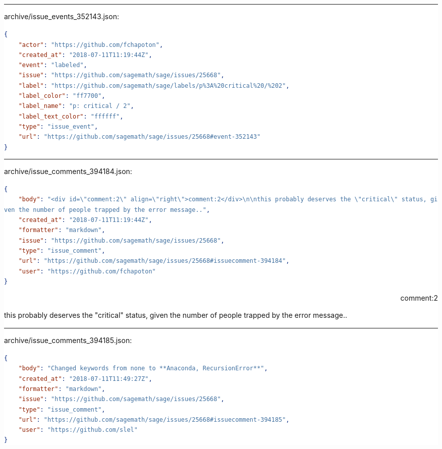 
---

archive/issue_events_352143.json:
```json
{
    "actor": "https://github.com/fchapoton",
    "created_at": "2018-07-11T11:19:44Z",
    "event": "labeled",
    "issue": "https://github.com/sagemath/sage/issues/25668",
    "label": "https://github.com/sagemath/sage/labels/p%3A%20critical%20/%202",
    "label_color": "ff7700",
    "label_name": "p: critical / 2",
    "label_text_color": "ffffff",
    "type": "issue_event",
    "url": "https://github.com/sagemath/sage/issues/25668#event-352143"
}
```



---

archive/issue_comments_394184.json:
```json
{
    "body": "<div id=\"comment:2\" align=\"right\">comment:2</div>\n\nthis probably deserves the \"critical\" status, given the number of people trapped by the error message..",
    "created_at": "2018-07-11T11:19:44Z",
    "formatter": "markdown",
    "issue": "https://github.com/sagemath/sage/issues/25668",
    "type": "issue_comment",
    "url": "https://github.com/sagemath/sage/issues/25668#issuecomment-394184",
    "user": "https://github.com/fchapoton"
}
```

<div id="comment:2" align="right">comment:2</div>

this probably deserves the "critical" status, given the number of people trapped by the error message..



---

archive/issue_comments_394185.json:
```json
{
    "body": "Changed keywords from none to **Anaconda, RecursionError**",
    "created_at": "2018-07-11T11:49:27Z",
    "formatter": "markdown",
    "issue": "https://github.com/sagemath/sage/issues/25668",
    "type": "issue_comment",
    "url": "https://github.com/sagemath/sage/issues/25668#issuecomment-394185",
    "user": "https://github.com/slel"
}
```
